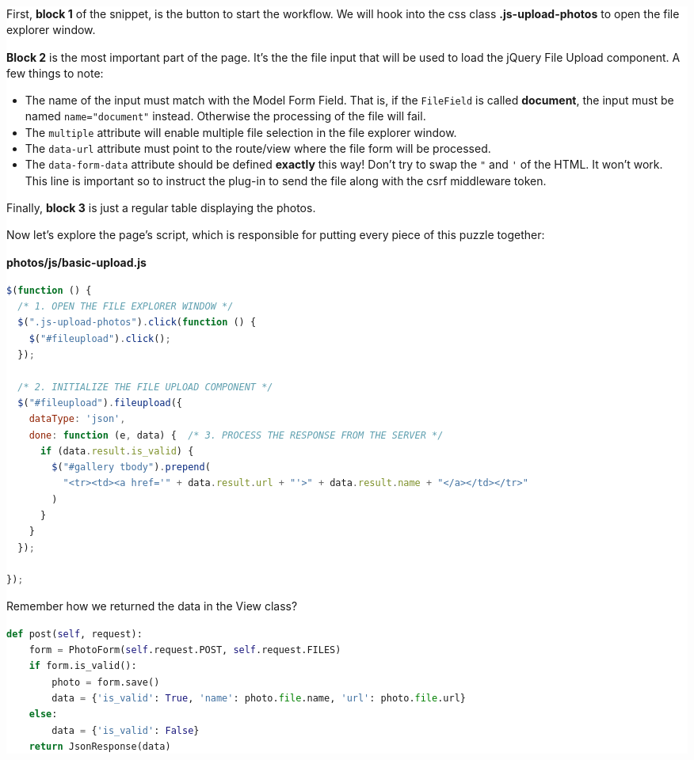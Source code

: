 First,  **block 1**  of the snippet, is the button to start the workflow. We will hook into the css class  **.js-upload-photos**  to open the file explorer window.

**Block 2**  is the most important part of the page. It’s the the file input that will be used to load the jQuery File Upload component. A few things to note:

-   The name of the input must match with the Model Form Field. That is, if the  `FileField`  is called  **document**, the input must be named  `name="document"`  instead. Otherwise the processing of the file will fail.
-   The  `multiple`  attribute will enable multiple file selection in the file explorer window.
-   The  `data-url`  attribute must point to the route/view where the file form will be processed.
-   The  `data-form-data`  attribute should be defined  **exactly**  this way! Don’t try to swap the  `"`  and  `'`  of the HTML. It won’t work. This line is important so to instruct the plug-in to send the file along with the csrf middleware token.

Finally,  **block 3**  is just a regular table displaying the photos.

Now let’s explore the page’s script, which is responsible for putting every piece of this puzzle together:

**photos/js/basic-upload.js**

```javascript
$(function () {
  /* 1. OPEN THE FILE EXPLORER WINDOW */
  $(".js-upload-photos").click(function () {
    $("#fileupload").click();
  });

  /* 2. INITIALIZE THE FILE UPLOAD COMPONENT */
  $("#fileupload").fileupload({
    dataType: 'json',
    done: function (e, data) {  /* 3. PROCESS THE RESPONSE FROM THE SERVER */
      if (data.result.is_valid) {
        $("#gallery tbody").prepend(
          "<tr><td><a href='" + data.result.url + "'>" + data.result.name + "</a></td></tr>"
        )
      }
    }
  });

});
```

Remember how we returned the data in the View class?

```python
def post(self, request):
    form = PhotoForm(self.request.POST, self.request.FILES)
    if form.is_valid():
        photo = form.save()
        data = {'is_valid': True, 'name': photo.file.name, 'url': photo.file.url}
    else:
        data = {'is_valid': False}
    return JsonResponse(data)
```
